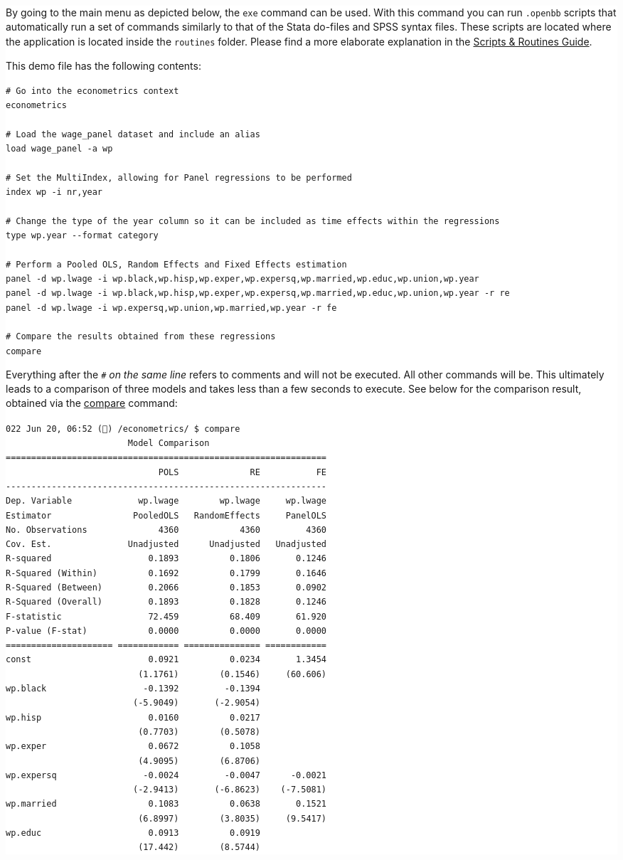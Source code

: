 By going to the main menu as depicted below, the `exe` command can be used. With this command you can run `.openbb` scripts that automatically run a set of commands similarly to that of the Stata do-files and SPSS syntax files. These scripts are located where the application is located inside the `routines` folder. Please find a more elaborate explanation in the [Scripts & Routines Guide](/terminal/usage/guides/scripts-and-routines).

This demo file has the following contents:

```txt
# Go into the econometrics context
econometrics

# Load the wage_panel dataset and include an alias
load wage_panel -a wp

# Set the MultiIndex, allowing for Panel regressions to be performed
index wp -i nr,year

# Change the type of the year column so it can be included as time effects within the regressions
type wp.year --format category

# Perform a Pooled OLS, Random Effects and Fixed Effects estimation
panel -d wp.lwage -i wp.black,wp.hisp,wp.exper,wp.expersq,wp.married,wp.educ,wp.union,wp.year
panel -d wp.lwage -i wp.black,wp.hisp,wp.exper,wp.expersq,wp.married,wp.educ,wp.union,wp.year -r re
panel -d wp.lwage -i wp.expersq,wp.union,wp.married,wp.year -r fe

# Compare the results obtained from these regressions
compare
```

Everything after the `#` _on the same line_ refers to comments and will not be executed. All other commands will be. This ultimately leads to a comparison of three models and takes less than a few seconds to execute. See below for the comparison result, obtained via the <a href="/terminal/reference/econometrics/compare" target="_blank" rel="noreferrer noopener">compare</a> command:

```txt
022 Jun 20, 06:52 (🦋) /econometrics/ $ compare
                        Model Comparison
===============================================================
                              POLS              RE           FE
---------------------------------------------------------------
Dep. Variable             wp.lwage        wp.lwage     wp.lwage
Estimator                PooledOLS   RandomEffects     PanelOLS
No. Observations              4360            4360         4360
Cov. Est.               Unadjusted      Unadjusted   Unadjusted
R-squared                   0.1893          0.1806       0.1246
R-Squared (Within)          0.1692          0.1799       0.1646
R-Squared (Between)         0.2066          0.1853       0.0902
R-Squared (Overall)         0.1893          0.1828       0.1246
F-statistic                 72.459          68.409       61.920
P-value (F-stat)            0.0000          0.0000       0.0000
===================== ============ =============== ============
const                       0.0921          0.0234       1.3454
                          (1.1761)        (0.1546)     (60.606)
wp.black                   -0.1392         -0.1394
                         (-5.9049)       (-2.9054)
wp.hisp                     0.0160          0.0217
                          (0.7703)        (0.5078)
wp.exper                    0.0672          0.1058
                          (4.9095)        (6.8706)
wp.expersq                 -0.0024         -0.0047      -0.0021
                         (-2.9413)       (-6.8623)    (-7.5081)
wp.married                  0.1083          0.0638       0.1521
                          (6.8997)        (3.8035)     (9.5417)
wp.educ                     0.0913          0.0919
                          (17.442)        (8.5744)
```